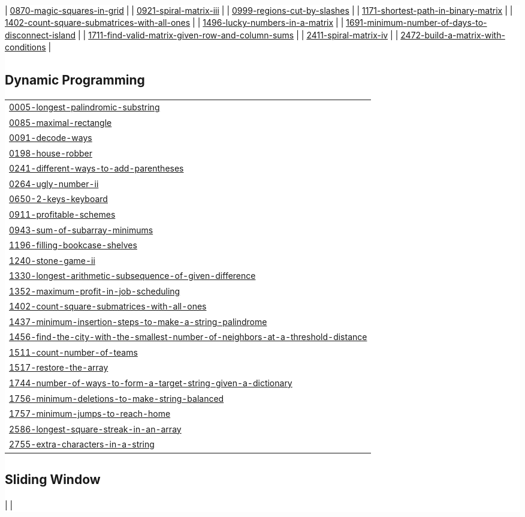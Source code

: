 | [0870-magic-squares-in-grid](https://github.com/ByteBug01/Leetcode_DSA/tree/master/0870-magic-squares-in-grid) |
| [0921-spiral-matrix-iii](https://github.com/ByteBug01/Leetcode_DSA/tree/master/0921-spiral-matrix-iii) |
| [0999-regions-cut-by-slashes](https://github.com/ByteBug01/Leetcode_DSA/tree/master/0999-regions-cut-by-slashes) |
| [1171-shortest-path-in-binary-matrix](https://github.com/ByteBug01/Leetcode_DSA/tree/master/1171-shortest-path-in-binary-matrix) |
| [1402-count-square-submatrices-with-all-ones](https://github.com/ByteBug01/Leetcode_DSA/tree/master/1402-count-square-submatrices-with-all-ones) |
| [1496-lucky-numbers-in-a-matrix](https://github.com/ByteBug01/Leetcode_DSA/tree/master/1496-lucky-numbers-in-a-matrix) |
| [1691-minimum-number-of-days-to-disconnect-island](https://github.com/ByteBug01/Leetcode_DSA/tree/master/1691-minimum-number-of-days-to-disconnect-island) |
| [1711-find-valid-matrix-given-row-and-column-sums](https://github.com/ByteBug01/Leetcode_DSA/tree/master/1711-find-valid-matrix-given-row-and-column-sums) |
| [2411-spiral-matrix-iv](https://github.com/ByteBug01/Leetcode_DSA/tree/master/2411-spiral-matrix-iv) |
| [2472-build-a-matrix-with-conditions](https://github.com/ByteBug01/Leetcode_DSA/tree/master/2472-build-a-matrix-with-conditions) |
## Dynamic Programming
|  |
| ------- |
| [0005-longest-palindromic-substring](https://github.com/ByteBug01/Leetcode_DSA/tree/master/0005-longest-palindromic-substring) |
| [0085-maximal-rectangle](https://github.com/ByteBug01/Leetcode_DSA/tree/master/0085-maximal-rectangle) |
| [0091-decode-ways](https://github.com/ByteBug01/Leetcode_DSA/tree/master/0091-decode-ways) |
| [0198-house-robber](https://github.com/ByteBug01/Leetcode_DSA/tree/master/0198-house-robber) |
| [0241-different-ways-to-add-parentheses](https://github.com/ByteBug01/Leetcode_DSA/tree/master/0241-different-ways-to-add-parentheses) |
| [0264-ugly-number-ii](https://github.com/ByteBug01/Leetcode_DSA/tree/master/0264-ugly-number-ii) |
| [0650-2-keys-keyboard](https://github.com/ByteBug01/Leetcode_DSA/tree/master/0650-2-keys-keyboard) |
| [0911-profitable-schemes](https://github.com/ByteBug01/Leetcode_DSA/tree/master/0911-profitable-schemes) |
| [0943-sum-of-subarray-minimums](https://github.com/ByteBug01/Leetcode_DSA/tree/master/0943-sum-of-subarray-minimums) |
| [1196-filling-bookcase-shelves](https://github.com/ByteBug01/Leetcode_DSA/tree/master/1196-filling-bookcase-shelves) |
| [1240-stone-game-ii](https://github.com/ByteBug01/Leetcode_DSA/tree/master/1240-stone-game-ii) |
| [1330-longest-arithmetic-subsequence-of-given-difference](https://github.com/ByteBug01/Leetcode_DSA/tree/master/1330-longest-arithmetic-subsequence-of-given-difference) |
| [1352-maximum-profit-in-job-scheduling](https://github.com/ByteBug01/Leetcode_DSA/tree/master/1352-maximum-profit-in-job-scheduling) |
| [1402-count-square-submatrices-with-all-ones](https://github.com/ByteBug01/Leetcode_DSA/tree/master/1402-count-square-submatrices-with-all-ones) |
| [1437-minimum-insertion-steps-to-make-a-string-palindrome](https://github.com/ByteBug01/Leetcode_DSA/tree/master/1437-minimum-insertion-steps-to-make-a-string-palindrome) |
| [1456-find-the-city-with-the-smallest-number-of-neighbors-at-a-threshold-distance](https://github.com/ByteBug01/Leetcode_DSA/tree/master/1456-find-the-city-with-the-smallest-number-of-neighbors-at-a-threshold-distance) |
| [1511-count-number-of-teams](https://github.com/ByteBug01/Leetcode_DSA/tree/master/1511-count-number-of-teams) |
| [1517-restore-the-array](https://github.com/ByteBug01/Leetcode_DSA/tree/master/1517-restore-the-array) |
| [1744-number-of-ways-to-form-a-target-string-given-a-dictionary](https://github.com/ByteBug01/Leetcode_DSA/tree/master/1744-number-of-ways-to-form-a-target-string-given-a-dictionary) |
| [1756-minimum-deletions-to-make-string-balanced](https://github.com/ByteBug01/Leetcode_DSA/tree/master/1756-minimum-deletions-to-make-string-balanced) |
| [1757-minimum-jumps-to-reach-home](https://github.com/ByteBug01/Leetcode_DSA/tree/master/1757-minimum-jumps-to-reach-home) |
| [2586-longest-square-streak-in-an-array](https://github.com/ByteBug01/Leetcode_DSA/tree/master/2586-longest-square-streak-in-an-array) |
| [2755-extra-characters-in-a-string](https://github.com/ByteBug01/Leetcode_DSA/tree/master/2755-extra-characters-in-a-string) |
## Sliding Window
|  |